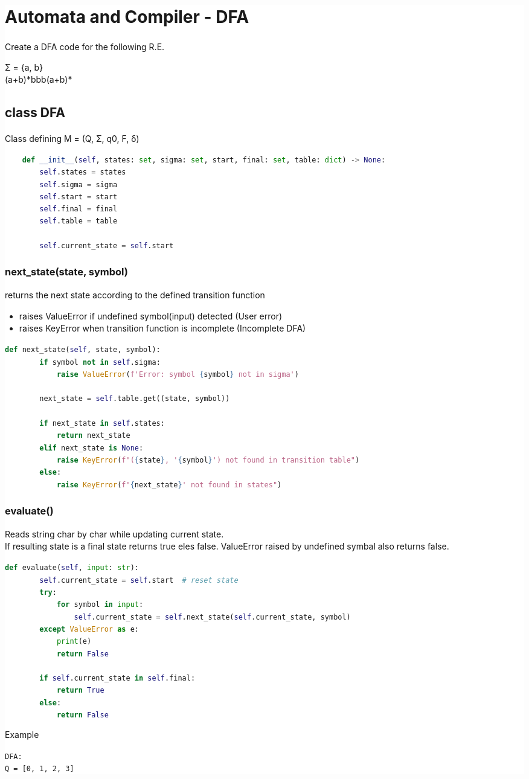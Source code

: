 # Automata and Compiler - DFA
Create a DFA code for the following R.E.

Σ = {a, b}<br>
(a+b)\*bbb(a+b)\*

## class DFA 
Class defining M = (Q, Σ, q0, F, δ)

```py
    def __init__(self, states: set, sigma: set, start, final: set, table: dict) -> None:
        self.states = states
        self.sigma = sigma
        self.start = start
        self.final = final
        self.table = table
        
        self.current_state = self.start
```

### next_state(state, symbol)
returns the next state according to the defined transition function

- raises ValueError if undefined symbol(input) detected (User error)
- raises KeyError when transition function is incomplete (Incomplete DFA)

```py
def next_state(self, state, symbol):
        if symbol not in self.sigma:
            raise ValueError(f'Error: symbol {symbol} not in sigma')
        
        next_state = self.table.get((state, symbol))

        if next_state in self.states:
            return next_state
        elif next_state is None:
            raise KeyError(f"({state}, '{symbol}') not found in transition table")
        else:
            raise KeyError(f"{next_state}' not found in states")
```

### evaluate()
Reads string char by char while updating current state.<br>
If resulting state is a final state returns true eles false. ValueError raised by undefined symbal also returns false.
```py
def evaluate(self, input: str):
        self.current_state = self.start  # reset state
        try:
            for symbol in input:
                self.current_state = self.next_state(self.current_state, symbol)
        except ValueError as e:
            print(e)
            return False

        if self.current_state in self.final:
            return True
        else:
            return False
```
Example
```
DFA:
Q = [0, 1, 2, 3]
```